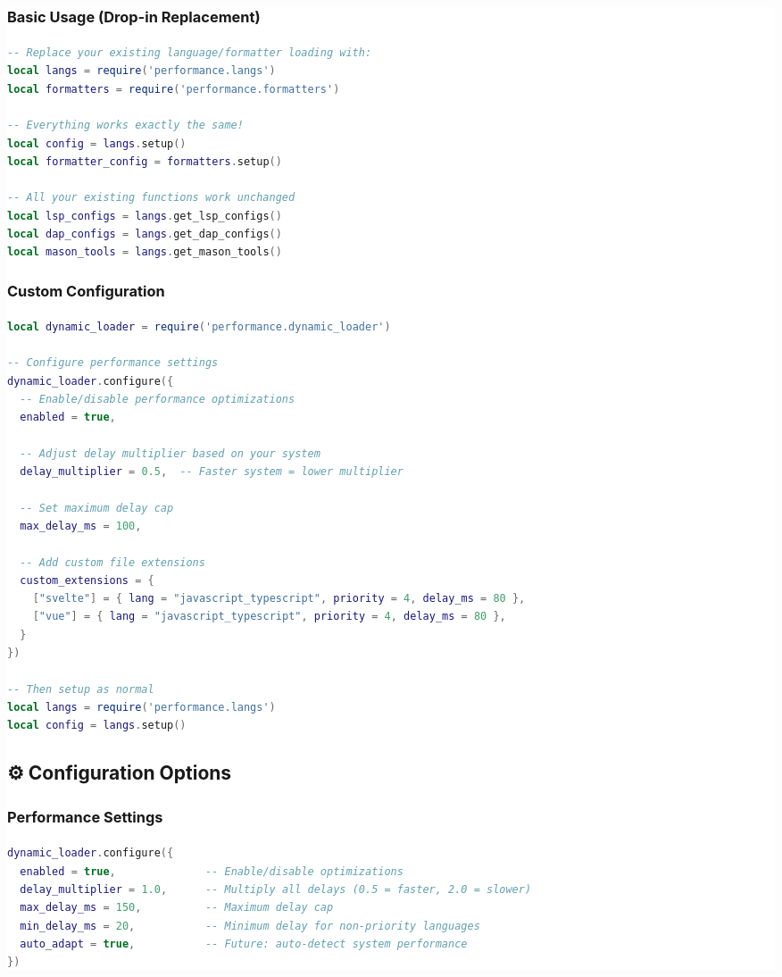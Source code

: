 ### Basic Usage (Drop-in Replacement)

```lua
-- Replace your existing language/formatter loading with:
local langs = require('performance.langs')
local formatters = require('performance.formatters')

-- Everything works exactly the same!
local config = langs.setup()
local formatter_config = formatters.setup()

-- All your existing functions work unchanged
local lsp_configs = langs.get_lsp_configs()
local dap_configs = langs.get_dap_configs()
local mason_tools = langs.get_mason_tools()
```

### Custom Configuration

```lua
local dynamic_loader = require('performance.dynamic_loader')

-- Configure performance settings
dynamic_loader.configure({
  -- Enable/disable performance optimizations
  enabled = true,
  
  -- Adjust delay multiplier based on your system
  delay_multiplier = 0.5,  -- Faster system = lower multiplier
  
  -- Set maximum delay cap
  max_delay_ms = 100,
  
  -- Add custom file extensions
  custom_extensions = {
    ["svelte"] = { lang = "javascript_typescript", priority = 4, delay_ms = 80 },
    ["vue"] = { lang = "javascript_typescript", priority = 4, delay_ms = 80 },
  }
})

-- Then setup as normal
local langs = require('performance.langs')
local config = langs.setup()
```

## ⚙️ Configuration Options

### Performance Settings

```lua
dynamic_loader.configure({
  enabled = true,              -- Enable/disable optimizations
  delay_multiplier = 1.0,      -- Multiply all delays (0.5 = faster, 2.0 = slower)
  max_delay_ms = 150,          -- Maximum delay cap
  min_delay_ms = 20,           -- Minimum delay for non-priority languages
  auto_adapt = true,           -- Future: auto-detect system performance
})
```
